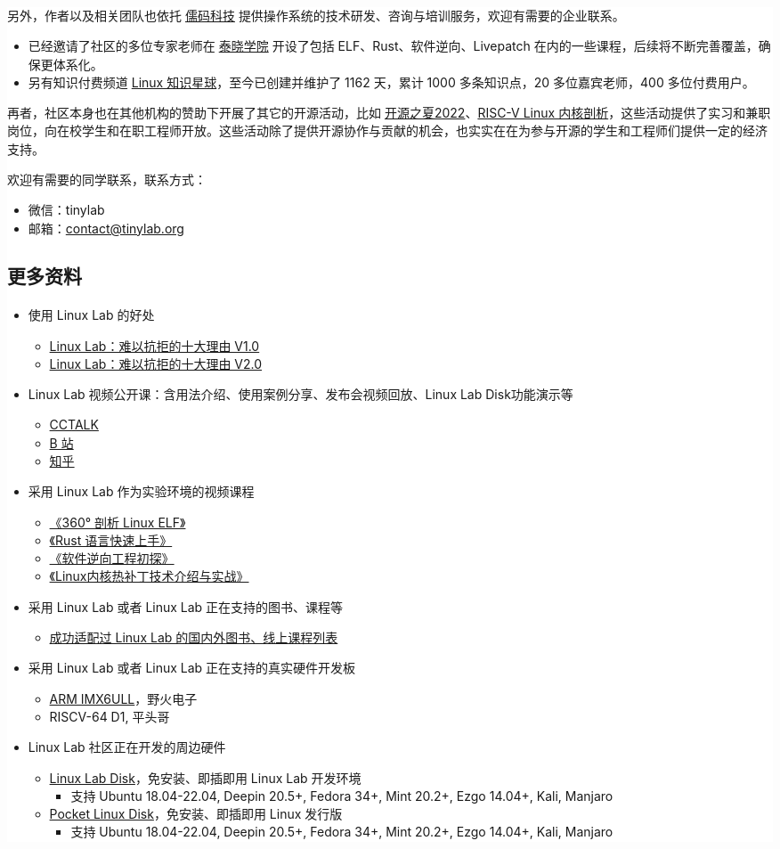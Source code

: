 另外，作者以及相关团队也依托 [儒码科技](https://tinylab.org/ruma.tech) 提供操作系统的技术研发、咨询与培训服务，欢迎有需要的企业联系。

* 已经邀请了社区的多位专家老师在 [泰晓学院](https://m.cctalk.com/inst/sh8qtdag) 开设了包括 ELF、Rust、软件逆向、Livepatch 在内的一些课程，后续将不断完善覆盖，确保更体系化。
* 另有知识付费频道 [Linux 知识星球](https://t.zsxq.com/uB2vJyF)，至今已创建并维护了 1162 天，累计 1000 多条知识点，20 多位嘉宾老师，400 多位付费用户。

再者，社区本身也在其他机构的赞助下开展了其它的开源活动，比如 [开源之夏2022](https://tinylab.org/summer2022)、[RISC-V Linux 内核剖析](https://tinylab.org/riscv-linux)，这些活动提供了实习和兼职岗位，向在校学生和在职工程师开放。这些活动除了提供开源协作与贡献的机会，也实实在在为参与开源的学生和工程师们提供一定的经济支持。

欢迎有需要的同学联系，联系方式：

* 微信：tinylab
* 邮箱：contact@tinylab.org

## 更多资料

* 使用 Linux Lab 的好处
    * [Linux Lab：难以抗拒的十大理由 V1.0](https://tinylab.org/why-linux-lab)
    * [Linux Lab：难以抗拒的十大理由 V2.0](https://tinylab.org/why-linux-lab-v2)

* Linux Lab 视频公开课：含用法介绍、使用案例分享、发布会视频回放、Linux Lab Disk功能演示等
    * [CCTALK](https://www.cctalk.com/m/group/88948325)
    * [B 站](https://space.bilibili.com/687228362/channel/detail?cid=152574)
    * [知乎](https://www.zhihu.com/people/wuzhangjin)

* 采用 Linux Lab 作为实验环境的视频课程
    * [《360° 剖析 Linux ELF》](https://www.cctalk.com/m/group/88089283)
    * [《Rust 语言快速上手》](https://cctalk.com/m/group/89507527)
    * [《软件逆向工程初探》](https://www.cctalk.com/m/group/89626746)
    * [《Linux内核热补丁技术介绍与实战》](https://www.cctalk.com/m/group/89715946)

* 采用 Linux Lab 或者 Linux Lab 正在支持的图书、课程等
    * [成功适配过 Linux Lab 的国内外图书、线上课程列表](https://gitee.com/tinylab/linux-lab/issues/I49VV9)

* 采用 Linux Lab 或者 Linux Lab 正在支持的真实硬件开发板
    * [ARM IMX6ULL](https://shop155917374.taobao.com/)，野火电子
    * RISCV-64 D1, 平头哥

* Linux Lab 社区正在开发的周边硬件
    * [Linux Lab Disk](https://shop155917374.taobao.com/)，免安装、即插即用 Linux Lab 开发环境
        * 支持 Ubuntu 18.04-22.04, Deepin 20.5+, Fedora 34+, Mint 20.2+, Ezgo 14.04+, Kali, Manjaro
    * [Pocket Linux Disk](https://shop155917374.taobao.com/)，免安装、即插即用 Linux 发行版
        * 支持 Ubuntu 18.04-22.04, Deepin 20.5+, Fedora 34+, Mint 20.2+, Ezgo 14.04+, Kali, Manjaro

[1]: https://tinylab.org
